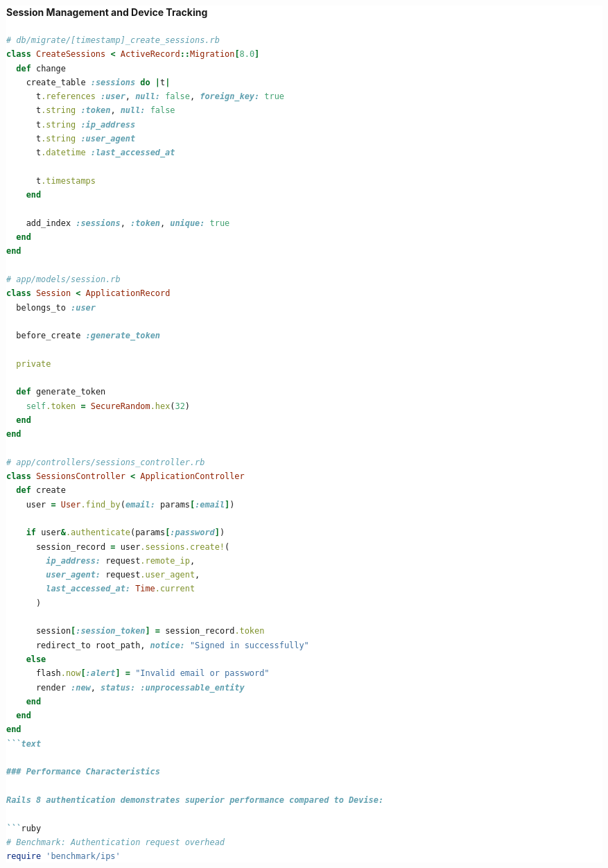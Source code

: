 ```ruby
```

#### Session Management and Device Tracking

```ruby
# db/migrate/[timestamp]_create_sessions.rb
class CreateSessions < ActiveRecord::Migration[8.0]
  def change
    create_table :sessions do |t|
      t.references :user, null: false, foreign_key: true
      t.string :token, null: false
      t.string :ip_address
      t.string :user_agent
      t.datetime :last_accessed_at

      t.timestamps
    end

    add_index :sessions, :token, unique: true
  end
end

# app/models/session.rb
class Session < ApplicationRecord
  belongs_to :user

  before_create :generate_token

  private

  def generate_token
    self.token = SecureRandom.hex(32)
  end
end

# app/controllers/sessions_controller.rb
class SessionsController < ApplicationController
  def create
    user = User.find_by(email: params[:email])

    if user&.authenticate(params[:password])
      session_record = user.sessions.create!(
        ip_address: request.remote_ip,
        user_agent: request.user_agent,
        last_accessed_at: Time.current
      )

      session[:session_token] = session_record.token
      redirect_to root_path, notice: "Signed in successfully"
    else
      flash.now[:alert] = "Invalid email or password"
      render :new, status: :unprocessable_entity
    end
  end
end
```text

### Performance Characteristics

Rails 8 authentication demonstrates superior performance compared to Devise:

```ruby
# Benchmark: Authentication request overhead
require 'benchmark/ips'
```